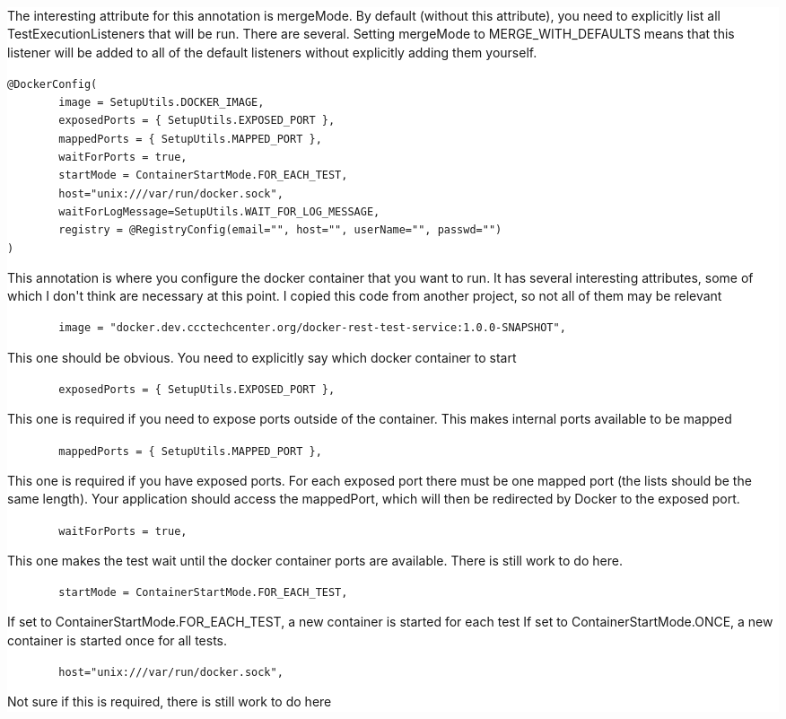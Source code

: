 The interesting attribute for this annotation is mergeMode.  By default (without this attribute), you need to explicitly list all TestExecutionListeners that will be run.  There are several.  Setting mergeMode to MERGE_WITH_DEFAULTS means that this listener will be added to all of the default listeners without explicitly adding them yourself.

```
@DockerConfig(
        image = SetupUtils.DOCKER_IMAGE,
        exposedPorts = { SetupUtils.EXPOSED_PORT },
        mappedPorts = { SetupUtils.MAPPED_PORT },
        waitForPorts = true,
        startMode = ContainerStartMode.FOR_EACH_TEST,
        host="unix:///var/run/docker.sock",
        waitForLogMessage=SetupUtils.WAIT_FOR_LOG_MESSAGE,
        registry = @RegistryConfig(email="", host="", userName="", passwd="")
)
```
This annotation is where you configure the docker container that you want to run.  It has several interesting attributes, some of which I don't think are necessary at this point.  I copied this code from another project, so not all of them may be relevant

```
        image = "docker.dev.ccctechcenter.org/docker-rest-test-service:1.0.0-SNAPSHOT",
```

This one should be obvious.  You need to explicitly say which docker container to start


```
        exposedPorts = { SetupUtils.EXPOSED_PORT },
```

This one is required if you need to expose ports outside of the container.  This makes internal ports available to be mapped

```
        mappedPorts = { SetupUtils.MAPPED_PORT },
```

This one is required if you have exposed ports.  For each exposed port there must be one mapped port (the lists should be the same length).  Your application should access the mappedPort, which will then be redirected by Docker to the exposed port.

```
        waitForPorts = true, 
```

This one makes the test wait until the docker container ports are available.  There is still work to do here.


```
        startMode = ContainerStartMode.FOR_EACH_TEST,
```

If set to ContainerStartMode.FOR_EACH_TEST, a new container is started for each test
If set to ContainerStartMode.ONCE, a new container is started once for all tests.

```
        host="unix:///var/run/docker.sock",
```
Not sure if this is required, there is still work to do here
